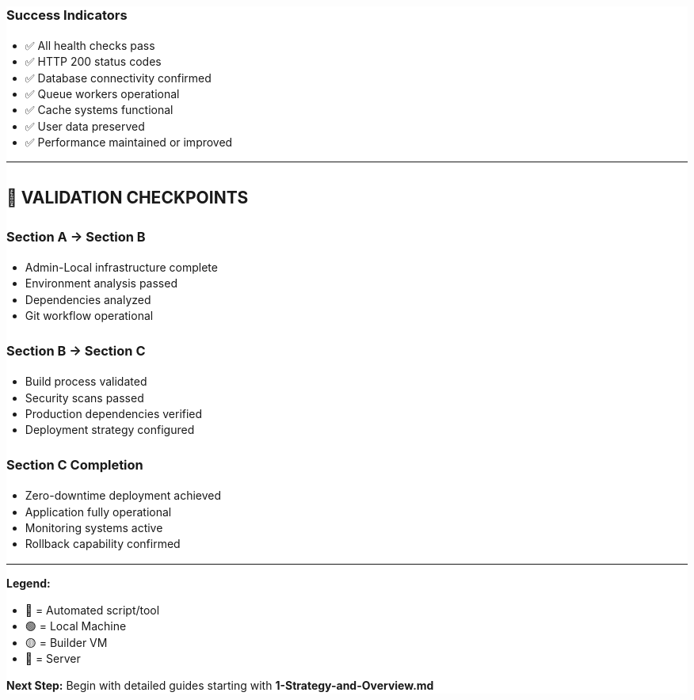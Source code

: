 ### **Success Indicators**
- ✅ All health checks pass
- ✅ HTTP 200 status codes
- ✅ Database connectivity confirmed
- ✅ Queue workers operational
- ✅ Cache systems functional
- ✅ User data preserved
- ✅ Performance maintained or improved

---

## 🔄 **VALIDATION CHECKPOINTS**

### **Section A → Section B**
- Admin-Local infrastructure complete
- Environment analysis passed
- Dependencies analyzed
- Git workflow operational

### **Section B → Section C**
- Build process validated
- Security scans passed
- Production dependencies verified
- Deployment strategy configured

### **Section C Completion**
- Zero-downtime deployment achieved
- Application fully operational
- Monitoring systems active
- Rollback capability confirmed

---

**Legend:**
- 🔧 = Automated script/tool
- 🟢 = Local Machine
- 🟡 = Builder VM  
- 🔴 = Server

**Next Step:** Begin with detailed guides starting with **1-Strategy-and-Overview.md**